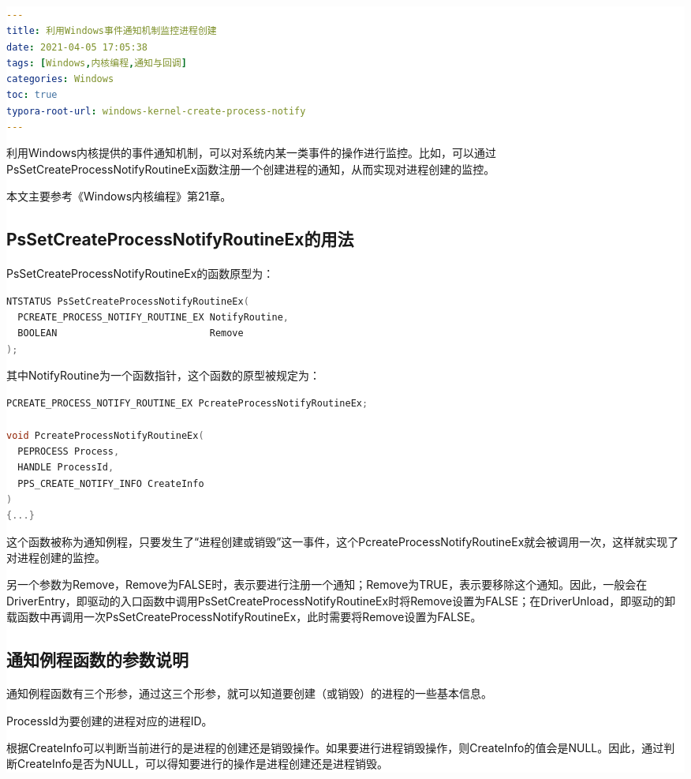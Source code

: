 ```yaml
---
title: 利用Windows事件通知机制监控进程创建
date: 2021-04-05 17:05:38
tags: [Windows,内核编程,通知与回调]
categories: Windows
toc: true
typora-root-url: windows-kernel-create-process-notify
---
```


利用Windows内核提供的事件通知机制，可以对系统内某一类事件的操作进行监控。比如，可以通过PsSetCreateProcessNotifyRoutineEx函数注册一个创建进程的通知，从而实现对进程创建的监控。

本文主要参考《Windows内核编程》第21章。



## PsSetCreateProcessNotifyRoutineEx的用法

PsSetCreateProcessNotifyRoutineEx的函数原型为：

```c
NTSTATUS PsSetCreateProcessNotifyRoutineEx(
  PCREATE_PROCESS_NOTIFY_ROUTINE_EX NotifyRoutine,
  BOOLEAN                           Remove
);
```

其中NotifyRoutine为一个函数指针，这个函数的原型被规定为：

```c
PCREATE_PROCESS_NOTIFY_ROUTINE_EX PcreateProcessNotifyRoutineEx;

void PcreateProcessNotifyRoutineEx(
  PEPROCESS Process,
  HANDLE ProcessId,
  PPS_CREATE_NOTIFY_INFO CreateInfo
)
{...}
```

这个函数被称为通知例程，只要发生了“进程创建或销毁”这一事件，这个PcreateProcessNotifyRoutineEx就会被调用一次，这样就实现了对进程创建的监控。

另一个参数为Remove，Remove为FALSE时，表示要进行注册一个通知；Remove为TRUE，表示要移除这个通知。因此，一般会在DriverEntry，即驱动的入口函数中调用PsSetCreateProcessNotifyRoutineEx时将Remove设置为FALSE；在DriverUnload，即驱动的卸载函数中再调用一次PsSetCreateProcessNotifyRoutineEx，此时需要将Remove设置为FALSE。

## 通知例程函数的参数说明

通知例程函数有三个形参，通过这三个形参，就可以知道要创建（或销毁）的进程的一些基本信息。

ProcessId为要创建的进程对应的进程ID。

根据CreateInfo可以判断当前进行的是进程的创建还是销毁操作。如果要进行进程销毁操作，则CreateInfo的值会是NULL。因此，通过判断CreateInfo是否为NULL，可以得知要进行的操作是进程创建还是进程销毁。
